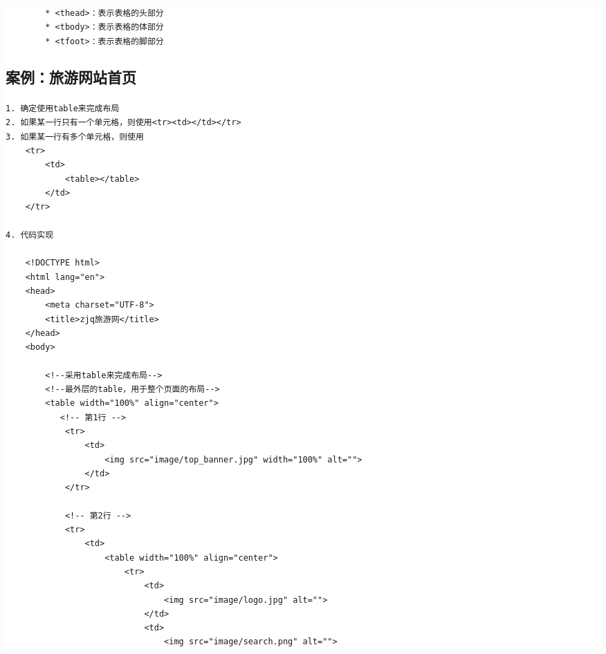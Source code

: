 			* <thead>：表示表格的头部分
			* <tbody>：表示表格的体部分
			* <tfoot>：表示表格的脚部分


## 案例：旅游网站首页
	1. 确定使用table来完成布局	
	2. 如果某一行只有一个单元格，则使用<tr><td></td></tr>
	3. 如果某一行有多个单元格，则使用
		<tr>
			<td>
				<table></table>
			</td>
		</tr>
	
	4. 代码实现
	
		<!DOCTYPE html>
		<html lang="en">
		<head>
		    <meta charset="UTF-8">
		    <title>zjq旅游网</title>
		</head>
		<body>
		
		    <!--采用table来完成布局-->
		    <!--最外层的table，用于整个页面的布局-->
		    <table width="100%" align="center">
		       <!-- 第1行 -->
		        <tr>
		            <td>
		                <img src="image/top_banner.jpg" width="100%" alt="">
		            </td>
		        </tr>
		
		        <!-- 第2行 -->
		        <tr>
		            <td>
		                <table width="100%" align="center">
		                    <tr>
		                        <td>
		                            <img src="image/logo.jpg" alt="">
		                        </td>
		                        <td>
		                            <img src="image/search.png" alt="">